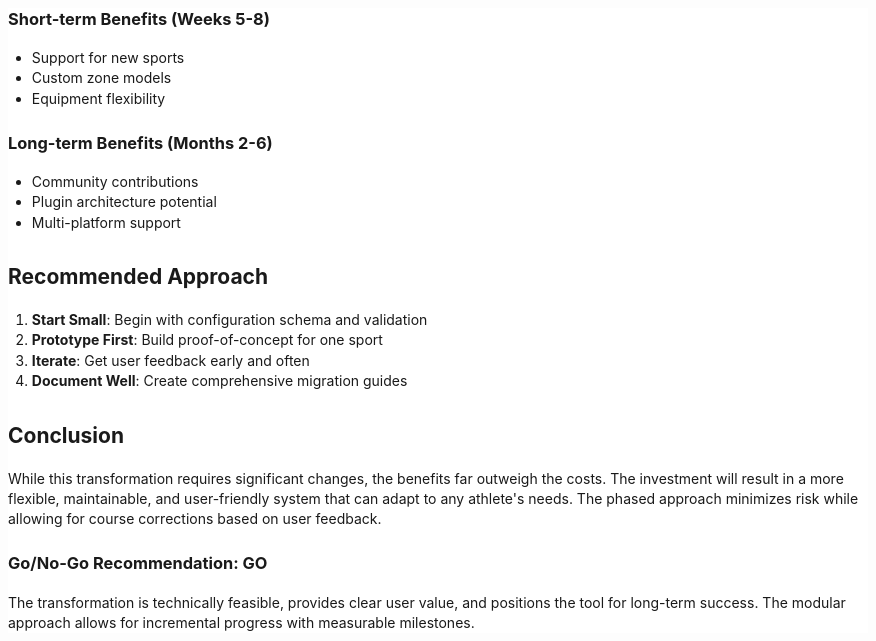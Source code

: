 ### Short-term Benefits (Weeks 5-8)
- Support for new sports
- Custom zone models
- Equipment flexibility

### Long-term Benefits (Months 2-6)
- Community contributions
- Plugin architecture potential
- Multi-platform support

## Recommended Approach

1. **Start Small**: Begin with configuration schema and validation
2. **Prototype First**: Build proof-of-concept for one sport
3. **Iterate**: Get user feedback early and often
4. **Document Well**: Create comprehensive migration guides

## Conclusion

While this transformation requires significant changes, the benefits far outweigh the costs. The investment will result in a more flexible, maintainable, and user-friendly system that can adapt to any athlete's needs. The phased approach minimizes risk while allowing for course corrections based on user feedback.

### Go/No-Go Recommendation: **GO**

The transformation is technically feasible, provides clear user value, and positions the tool for long-term success. The modular approach allows for incremental progress with measurable milestones.